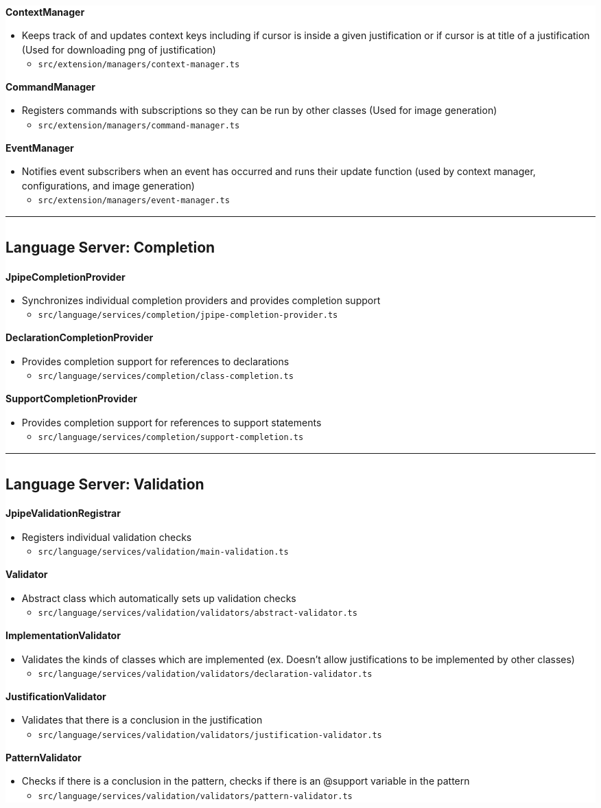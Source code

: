 **ContextManager**
- Keeps track of and updates context keys including if cursor is inside a given justification or if cursor is at title of a justification (Used for downloading png of justification)  
  - `src/extension/managers/context-manager.ts`

**CommandManager**
- Registers commands with subscriptions so they can be run by other classes (Used for image generation)  
  - `src/extension/managers/command-manager.ts`

**EventManager**
- Notifies event subscribers when an event has occurred and runs their update function (used by context manager, configurations, and image generation)  
  - `src/extension/managers/event-manager.ts`

---

## Language Server: Completion

**JpipeCompletionProvider**
- Synchronizes individual completion providers and provides completion support  
  - `src/language/services/completion/jpipe-completion-provider.ts`

**DeclarationCompletionProvider**
- Provides completion support for references to declarations  
  - `src/language/services/completion/class-completion.ts`

**SupportCompletionProvider**
- Provides completion support for references to support statements  
  - `src/language/services/completion/support-completion.ts`

---

## Language Server: Validation

**JpipeValidationRegistrar**
- Registers individual validation checks  
  - `src/language/services/validation/main-validation.ts`

**Validator**
- Abstract class which automatically sets up validation checks  
  - `src/language/services/validation/validators/abstract-validator.ts`

**ImplementationValidator**
- Validates the kinds of classes which are implemented (ex. Doesn’t allow justifications to be implemented by other classes)  
  - `src/language/services/validation/validators/declaration-validator.ts`

**JustificationValidator**
- Validates that there is a conclusion in the justification  
  - `src/language/services/validation/validators/justification-validator.ts`

**PatternValidator**
- Checks if there is a conclusion in the pattern, checks if there is an @support variable in the pattern  
  - `src/language/services/validation/validators/pattern-validator.ts`
